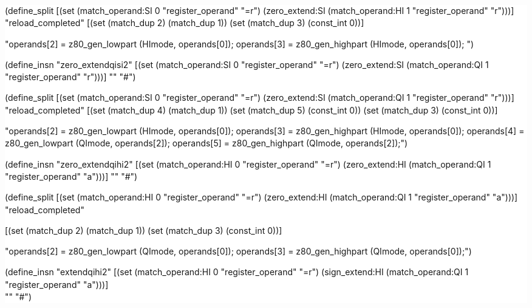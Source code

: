 (define_split
  [(set (match_operand:SI 0 "register_operand" "=r")
	(zero_extend:SI 
	    (match_operand:HI 1 "register_operand" "r")))]
  "reload_completed"
[(set (match_dup 2) (match_dup 1))
 (set (match_dup 3) (const_int 0))]

"operands[2] = z80_gen_lowpart (HImode, operands[0]);
 operands[3] = z80_gen_highpart (HImode, operands[0]);
")

(define_insn "zero_extendqisi2"
  [(set (match_operand:SI 0 "register_operand" "=r")
      (zero_extend:SI 
	  (match_operand:QI 1 "register_operand" "r")))]
  ""
  "#")

(define_split 
  [(set (match_operand:SI 0 "register_operand" "=r")
	(zero_extend:SI (match_operand:QI 1 "register_operand" "r")))]
  "reload_completed"
[(set (match_dup 4) (match_dup 1))
 (set (match_dup 5) (const_int 0))
 (set (match_dup 3) (const_int 0))]

"operands[2] = z80_gen_lowpart (HImode, operands[0]);
 operands[3] = z80_gen_highpart (HImode, operands[0]);
 operands[4] = z80_gen_lowpart (QImode, operands[2]);
 operands[5] = z80_gen_highpart (QImode, operands[2]);")


(define_insn "zero_extendqihi2"
  [(set (match_operand:HI 0 "register_operand" "=r")
	(zero_extend:HI 
	    (match_operand:QI 1 "register_operand" "a")))]
  ""
 "#")

(define_split
[(set (match_operand:HI 0 "register_operand" "=r")
       (zero_extend:HI
               (match_operand:QI 1 "register_operand" "a")))]      
"reload_completed"

[(set (match_dup 2) (match_dup 1))
 (set (match_dup 3) (const_int 0))]            

 "operands[2] = z80_gen_lowpart (QImode, operands[0]);
 operands[3] = z80_gen_highpart (QImode, operands[0]);")

(define_insn "extendqihi2"
  [(set (match_operand:HI 0 "register_operand" "=r")
	(sign_extend:HI (match_operand:QI 1 "register_operand" "a")))]  
  ""
 "#")
